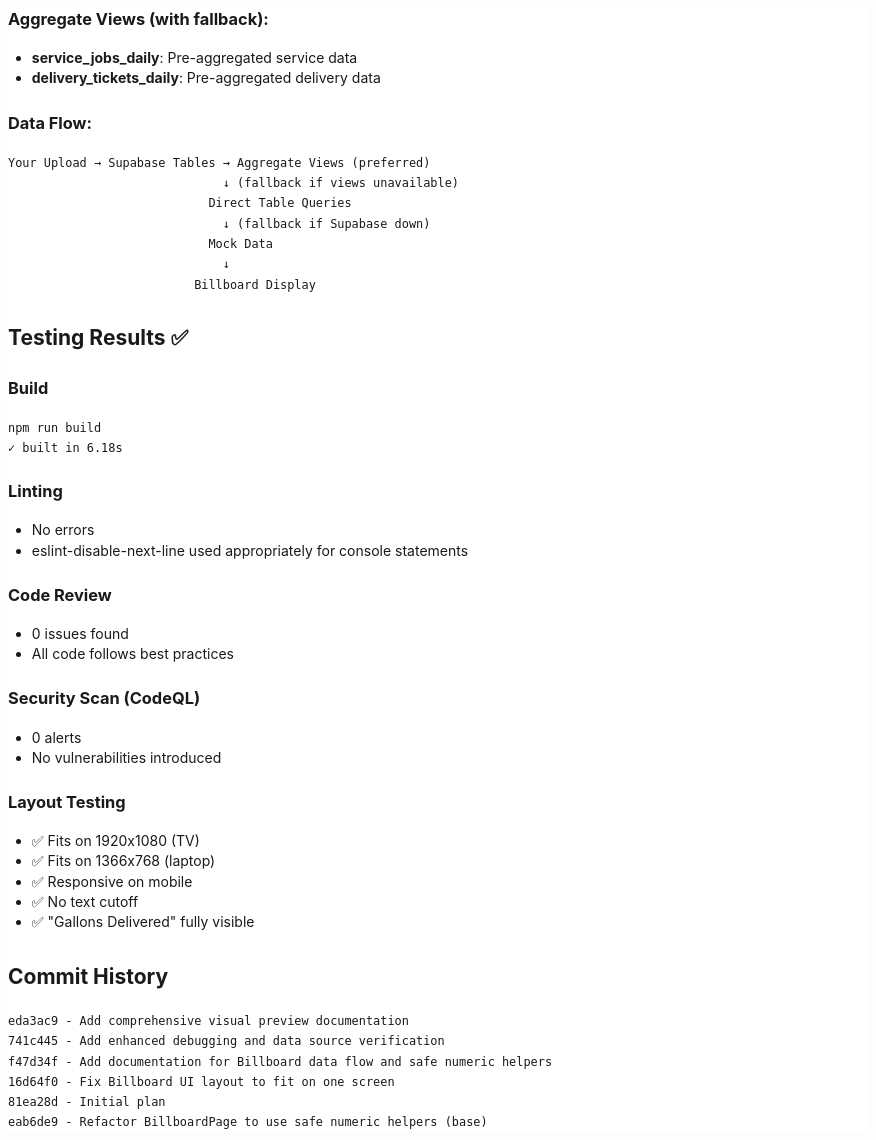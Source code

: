 ### Aggregate Views (with fallback):
- **service_jobs_daily**: Pre-aggregated service data
- **delivery_tickets_daily**: Pre-aggregated delivery data

### Data Flow:
```
Your Upload → Supabase Tables → Aggregate Views (preferred)
                              ↓ (fallback if views unavailable)
                            Direct Table Queries
                              ↓ (fallback if Supabase down)
                            Mock Data
                              ↓
                          Billboard Display
```

## Testing Results ✅

### Build
```bash
npm run build
✓ built in 6.18s
```

### Linting
- No errors
- eslint-disable-next-line used appropriately for console statements

### Code Review
- 0 issues found
- All code follows best practices

### Security Scan (CodeQL)
- 0 alerts
- No vulnerabilities introduced

### Layout Testing
- ✅ Fits on 1920x1080 (TV)
- ✅ Fits on 1366x768 (laptop)
- ✅ Responsive on mobile
- ✅ No text cutoff
- ✅ "Gallons Delivered" fully visible

## Commit History

```
eda3ac9 - Add comprehensive visual preview documentation
741c445 - Add enhanced debugging and data source verification
f47d34f - Add documentation for Billboard data flow and safe numeric helpers
16d64f0 - Fix Billboard UI layout to fit on one screen
81ea28d - Initial plan
eab6de9 - Refactor BillboardPage to use safe numeric helpers (base)
```
